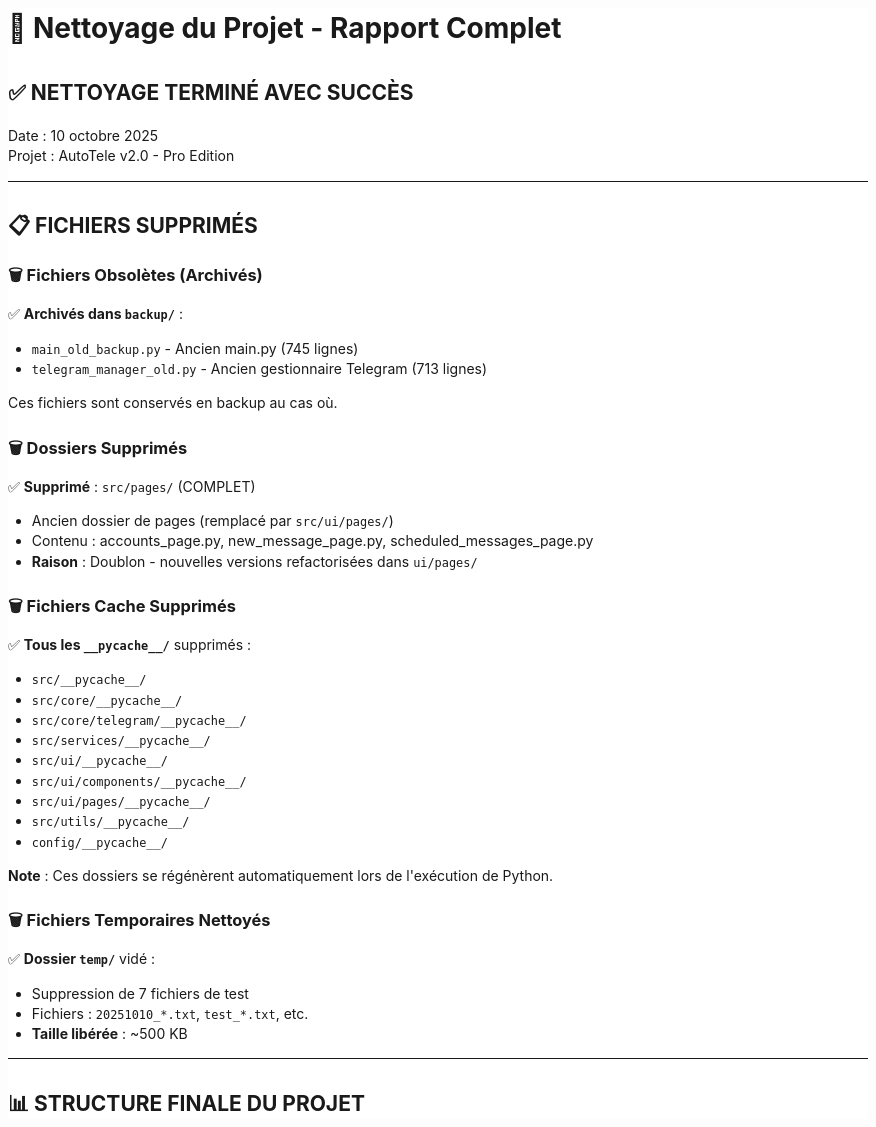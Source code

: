 # 🧹 Nettoyage du Projet - Rapport Complet

## ✅ NETTOYAGE TERMINÉ AVEC SUCCÈS

Date : 10 octobre 2025  
Projet : AutoTele v2.0 - Pro Edition

---

## 📋 FICHIERS SUPPRIMÉS

### 🗑️ Fichiers Obsolètes (Archivés)

✅ **Archivés dans `backup/`** :
- `main_old_backup.py` - Ancien main.py (745 lignes)
- `telegram_manager_old.py` - Ancien gestionnaire Telegram (713 lignes)

Ces fichiers sont conservés en backup au cas où.

### 🗑️ Dossiers Supprimés

✅ **Supprimé** : `src/pages/` (COMPLET)
- Ancien dossier de pages (remplacé par `src/ui/pages/`)
- Contenu : accounts_page.py, new_message_page.py, scheduled_messages_page.py
- **Raison** : Doublon - nouvelles versions refactorisées dans `ui/pages/`

### 🗑️ Fichiers Cache Supprimés

✅ **Tous les `__pycache__/`** supprimés :
- `src/__pycache__/`
- `src/core/__pycache__/`
- `src/core/telegram/__pycache__/`
- `src/services/__pycache__/`
- `src/ui/__pycache__/`
- `src/ui/components/__pycache__/`
- `src/ui/pages/__pycache__/`
- `src/utils/__pycache__/`
- `config/__pycache__/`

**Note** : Ces dossiers se régénèrent automatiquement lors de l'exécution de Python.

### 🗑️ Fichiers Temporaires Nettoyés

✅ **Dossier `temp/`** vidé :
- Suppression de 7 fichiers de test
- Fichiers : `20251010_*.txt`, `test_*.txt`, etc.
- **Taille libérée** : ~500 KB

---

## 📊 STRUCTURE FINALE DU PROJET

